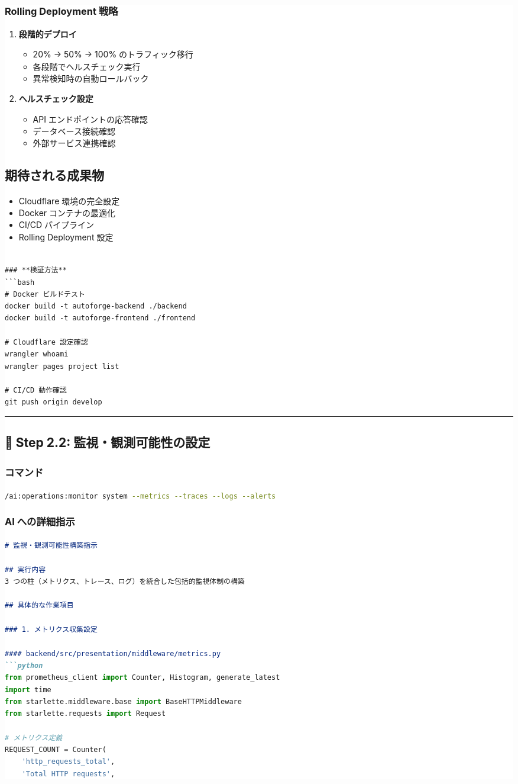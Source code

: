 ### Rolling Deployment 戦略
1. **段階的デプロイ**
   - 20% → 50% → 100% のトラフィック移行
   - 各段階でヘルスチェック実行
   - 異常検知時の自動ロールバック

2. **ヘルスチェック設定**
   - API エンドポイントの応答確認
   - データベース接続確認
   - 外部サービス連携確認

## 期待される成果物
- Cloudflare 環境の完全設定
- Docker コンテナの最適化
- CI/CD パイプライン
- Rolling Deployment 設定
```

### **検証方法**
```bash
# Docker ビルドテスト
docker build -t autoforge-backend ./backend
docker build -t autoforge-frontend ./frontend

# Cloudflare 設定確認
wrangler whoami
wrangler pages project list

# CI/CD 動作確認
git push origin develop
```

---

## 🔧 **Step 2.2: 監視・観測可能性の設定**

### **コマンド**
```bash
/ai:operations:monitor system --metrics --traces --logs --alerts
```

### **AI への詳細指示**
```markdown
# 監視・観測可能性構築指示

## 実行内容
3 つの柱（メトリクス、トレース、ログ）を統合した包括的監視体制の構築

## 具体的な作業項目

### 1. メトリクス収集設定

#### backend/src/presentation/middleware/metrics.py
```python
from prometheus_client import Counter, Histogram, generate_latest
import time
from starlette.middleware.base import BaseHTTPMiddleware
from starlette.requests import Request

# メトリクス定義
REQUEST_COUNT = Counter(
    'http_requests_total',
    'Total HTTP requests',
```